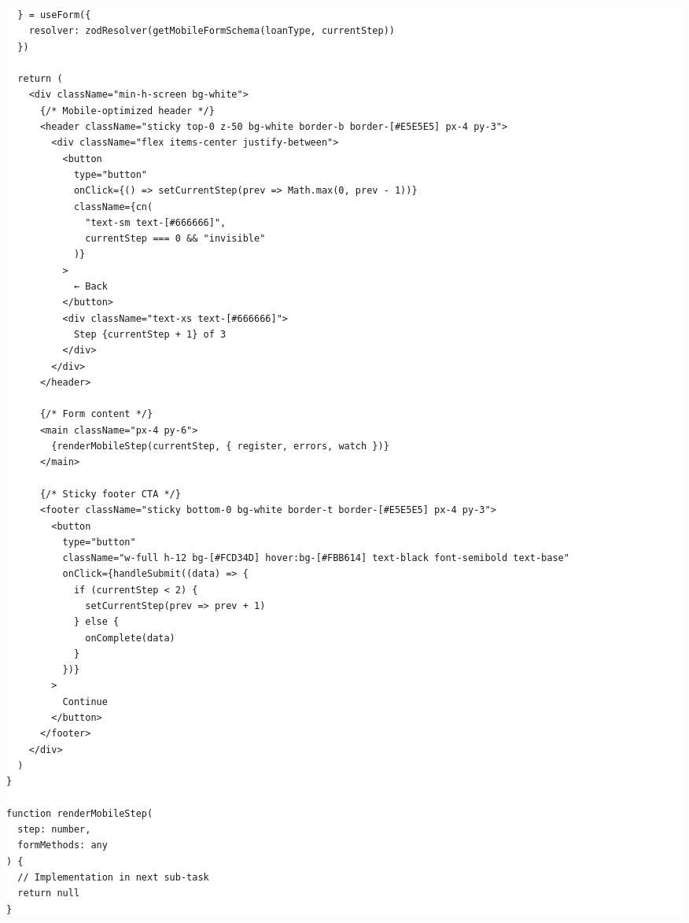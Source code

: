 ```tsx
  } = useForm({
    resolver: zodResolver(getMobileFormSchema(loanType, currentStep))
  })

  return (
    <div className="min-h-screen bg-white">
      {/* Mobile-optimized header */}
      <header className="sticky top-0 z-50 bg-white border-b border-[#E5E5E5] px-4 py-3">
        <div className="flex items-center justify-between">
          <button
            type="button"
            onClick={() => setCurrentStep(prev => Math.max(0, prev - 1))}
            className={cn(
              "text-sm text-[#666666]",
              currentStep === 0 && "invisible"
            )}
          >
            ← Back
          </button>
          <div className="text-xs text-[#666666]">
            Step {currentStep + 1} of 3
          </div>
        </div>
      </header>

      {/* Form content */}
      <main className="px-4 py-6">
        {renderMobileStep(currentStep, { register, errors, watch })}
      </main>

      {/* Sticky footer CTA */}
      <footer className="sticky bottom-0 bg-white border-t border-[#E5E5E5] px-4 py-3">
        <button
          type="button"
          className="w-full h-12 bg-[#FCD34D] hover:bg-[#FBB614] text-black font-semibold text-base"
          onClick={handleSubmit((data) => {
            if (currentStep < 2) {
              setCurrentStep(prev => prev + 1)
            } else {
              onComplete(data)
            }
          })}
        >
          Continue
        </button>
      </footer>
    </div>
  )
}

function renderMobileStep(
  step: number,
  formMethods: any
) {
  // Implementation in next sub-task
  return null
}
```
